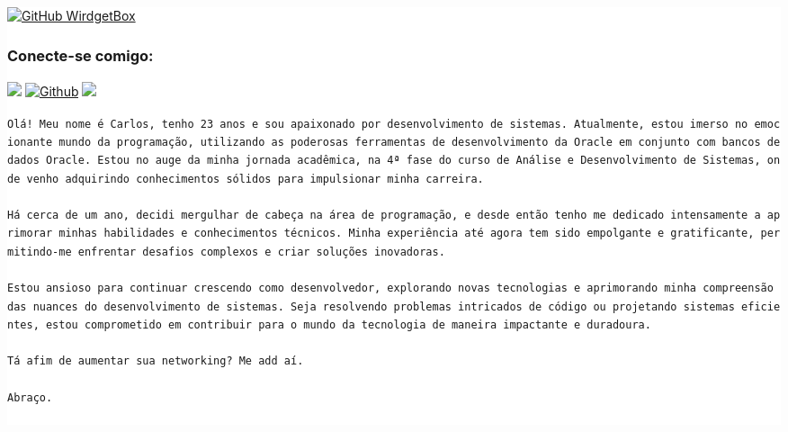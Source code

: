 <a href="https://github.com/carlosolivserafim">
     <img width="100%" src="https://github-widgetbox.vercel.app/api/profile?username=carlosolivserafim&data=repositories,stars,commits&theme=aether" alt="GitHub WirdgetBox" />     
  </a>

<h3> Conecte-se comigo: </h3>

<a href="https://www.linkedin.com/in/carlos-oliveira-b252a1171/" target="_blank"><img src="https://img.shields.io/badge/-LinkedIn-%230077B5?style=for-the-badge&logo=linkedin&logoColor=white"></a>
[![Github](https://img.shields.io/badge/Github-FFF?style=for-the-badge&logo=github&logoColor=0E76A8)](https://github.com/carlosolivserafim/) <a  target="_blank"> </a><a href="https://wa.me/5548996842559" target="_blank"><img src="https://img.shields.io/badge/WhatsApp-25D366?style=for-the-badge&logo=whatsapp&logoColor=white"></a>


```
Olá! Meu nome é Carlos, tenho 23 anos e sou apaixonado por desenvolvimento de sistemas. Atualmente, estou imerso no emocionante mundo da programação, utilizando as poderosas ferramentas de desenvolvimento da Oracle em conjunto com bancos de dados Oracle. Estou no auge da minha jornada acadêmica, na 4ª fase do curso de Análise e Desenvolvimento de Sistemas, onde venho adquirindo conhecimentos sólidos para impulsionar minha carreira.

Há cerca de um ano, decidi mergulhar de cabeça na área de programação, e desde então tenho me dedicado intensamente a aprimorar minhas habilidades e conhecimentos técnicos. Minha experiência até agora tem sido empolgante e gratificante, permitindo-me enfrentar desafios complexos e criar soluções inovadoras.

Estou ansioso para continuar crescendo como desenvolvedor, explorando novas tecnologias e aprimorando minha compreensão das nuances do desenvolvimento de sistemas. Seja resolvendo problemas intricados de código ou projetando sistemas eficientes, estou comprometido em contribuir para o mundo da tecnologia de maneira impactante e duradoura.

Tá afim de aumentar sua networking? Me add aí.

Abraço.


```

